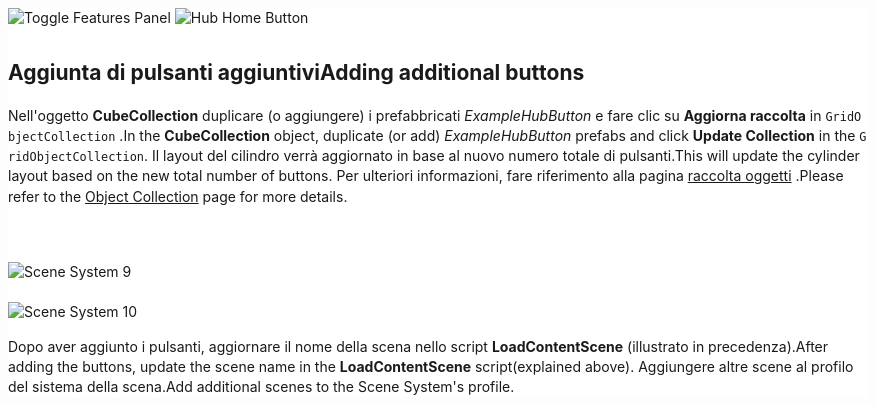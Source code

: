 <img src="../images/examples-hub/MRTK_ExamplesHubToggleFeaturesPanel.png" alt="Toggle Features Panel">

<img src="../images/examples-hub/MRTK_ExamplesHubHomeButton.png" width="450" alt="Hub Home Button">

## <a name="adding-additional-buttons"></a><span data-ttu-id="7e961-143">Aggiunta di pulsanti aggiuntivi</span><span class="sxs-lookup"><span data-stu-id="7e961-143">Adding additional buttons</span></span>

<span data-ttu-id="7e961-144">Nell'oggetto **CubeCollection** duplicare (o aggiungere) i prefabbricati _ExampleHubButton_ e fare clic su **Aggiorna raccolta** in `GridObjectCollection` .</span><span class="sxs-lookup"><span data-stu-id="7e961-144">In the **CubeCollection** object, duplicate (or add) _ExampleHubButton_ prefabs and click **Update Collection** in the `GridObjectCollection`.</span></span>
<span data-ttu-id="7e961-145">Il layout del cilindro verrà aggiornato in base al nuovo numero totale di pulsanti.</span><span class="sxs-lookup"><span data-stu-id="7e961-145">This will update the cylinder layout based on the new total number of buttons.</span></span>
<span data-ttu-id="7e961-146">Per ulteriori informazioni, fare riferimento alla pagina [raccolta oggetti](../ux-building-blocks/ObjectCollection.md) .</span><span class="sxs-lookup"><span data-stu-id="7e961-146">Please refer to the [Object Collection](../ux-building-blocks/ObjectCollection.md) page for more details.</span></span>

<br/><br/><img src="../images/examples-hub/MRTK_ExamplesHub_SceneSystem9.png" alt="Scene System 9">
<br/><br/><img src="../images/examples-hub/MRTK_ExamplesHub_SceneSystem10.png" alt="Scene System 10">

<span data-ttu-id="7e961-147">Dopo aver aggiunto i pulsanti, aggiornare il nome della scena nello script **LoadContentScene** (illustrato in precedenza).</span><span class="sxs-lookup"><span data-stu-id="7e961-147">After adding the buttons, update the scene name in the **LoadContentScene** script(explained above).</span></span>
<span data-ttu-id="7e961-148">Aggiungere altre scene al profilo del sistema della scena.</span><span class="sxs-lookup"><span data-stu-id="7e961-148">Add additional scenes to the Scene System's profile.</span></span>
